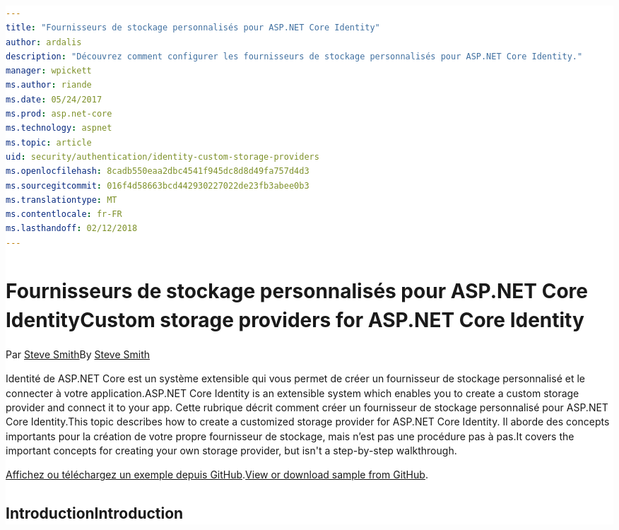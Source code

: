 ```yaml
---
title: "Fournisseurs de stockage personnalisés pour ASP.NET Core Identity"
author: ardalis
description: "Découvrez comment configurer les fournisseurs de stockage personnalisés pour ASP.NET Core Identity."
manager: wpickett
ms.author: riande
ms.date: 05/24/2017
ms.prod: asp.net-core
ms.technology: aspnet
ms.topic: article
uid: security/authentication/identity-custom-storage-providers
ms.openlocfilehash: 8cadb550eaa2dbc4541f945dc8d8d49fa757d4d3
ms.sourcegitcommit: 016f4d58663bcd442930227022de23fb3abee0b3
ms.translationtype: MT
ms.contentlocale: fr-FR
ms.lasthandoff: 02/12/2018
---
```

# <a name="custom-storage-providers-for-aspnet-core-identity"></a><span data-ttu-id="c4ad7-103">Fournisseurs de stockage personnalisés pour ASP.NET Core Identity</span><span class="sxs-lookup"><span data-stu-id="c4ad7-103">Custom storage providers for ASP.NET Core Identity</span></span>

<span data-ttu-id="c4ad7-104">Par [Steve Smith](https://ardalis.com/)</span><span class="sxs-lookup"><span data-stu-id="c4ad7-104">By [Steve Smith](https://ardalis.com/)</span></span>

<span data-ttu-id="c4ad7-105">Identité de ASP.NET Core est un système extensible qui vous permet de créer un fournisseur de stockage personnalisé et le connecter à votre application.</span><span class="sxs-lookup"><span data-stu-id="c4ad7-105">ASP.NET Core Identity is an extensible system which enables you to create a custom storage provider and connect it to your app.</span></span> <span data-ttu-id="c4ad7-106">Cette rubrique décrit comment créer un fournisseur de stockage personnalisé pour ASP.NET Core Identity.</span><span class="sxs-lookup"><span data-stu-id="c4ad7-106">This topic describes how to create a customized storage provider for ASP.NET Core Identity.</span></span> <span data-ttu-id="c4ad7-107">Il aborde des concepts importants pour la création de votre propre fournisseur de stockage, mais n’est pas une procédure pas à pas.</span><span class="sxs-lookup"><span data-stu-id="c4ad7-107">It covers the important concepts for creating your own storage provider, but isn't a step-by-step walkthrough.</span></span>

<span data-ttu-id="c4ad7-108">[Affichez ou téléchargez un exemple depuis GitHub](https://github.com/aspnet/Docs/tree/master/aspnetcore/security/authentication/identity/sample).</span><span class="sxs-lookup"><span data-stu-id="c4ad7-108">[View or download sample from GitHub](https://github.com/aspnet/Docs/tree/master/aspnetcore/security/authentication/identity/sample).</span></span>

## <a name="introduction"></a><span data-ttu-id="c4ad7-109">Introduction</span><span class="sxs-lookup"><span data-stu-id="c4ad7-109">Introduction</span></span>
